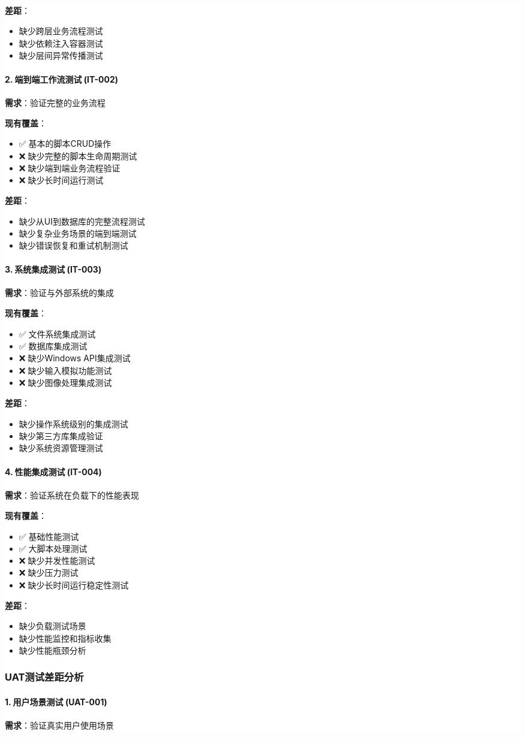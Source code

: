 **差距**：
- 缺少跨层业务流程测试
- 缺少依赖注入容器测试
- 缺少层间异常传播测试

#### 2. 端到端工作流测试 (IT-002)
**需求**：验证完整的业务流程

**现有覆盖**：
- ✅ 基本的脚本CRUD操作
- ❌ 缺少完整的脚本生命周期测试
- ❌ 缺少端到端业务流程验证
- ❌ 缺少长时间运行测试

**差距**：
- 缺少从UI到数据库的完整流程测试
- 缺少复杂业务场景的端到端测试
- 缺少错误恢复和重试机制测试

#### 3. 系统集成测试 (IT-003)
**需求**：验证与外部系统的集成

**现有覆盖**：
- ✅ 文件系统集成测试
- ✅ 数据库集成测试
- ❌ 缺少Windows API集成测试
- ❌ 缺少输入模拟功能测试
- ❌ 缺少图像处理集成测试

**差距**：
- 缺少操作系统级别的集成测试
- 缺少第三方库集成验证
- 缺少系统资源管理测试

#### 4. 性能集成测试 (IT-004)
**需求**：验证系统在负载下的性能表现

**现有覆盖**：
- ✅ 基础性能测试
- ✅ 大脚本处理测试
- ❌ 缺少并发性能测试
- ❌ 缺少压力测试
- ❌ 缺少长时间运行稳定性测试

**差距**：
- 缺少负载测试场景
- 缺少性能监控和指标收集
- 缺少性能瓶颈分析

### UAT测试差距分析

#### 1. 用户场景测试 (UAT-001)
**需求**：验证真实用户使用场景
